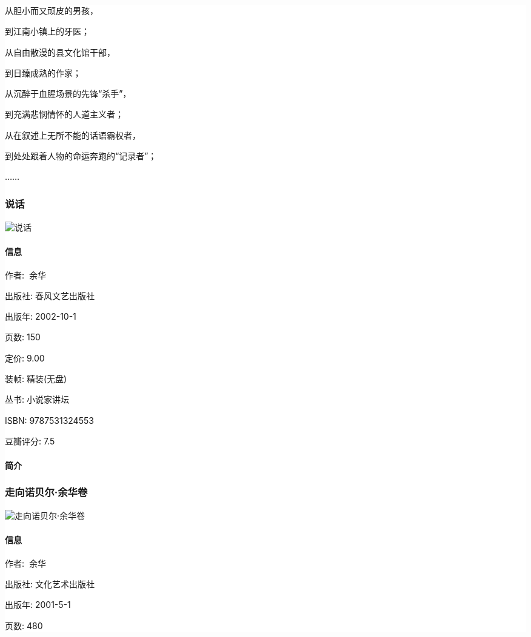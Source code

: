 从胆小而又顽皮的男孩，

到江南小镇上的牙医；

从自由散漫的县文化馆干部，

到日臻成熟的作家；

从沉醉于血腥场景的先锋“杀手”，

到充满悲悯情怀的人道主义者；

从在叙述上无所不能的话语霸权者，

到处处跟着人物的命运奔跑的“记录者”；

……



### 说话

![说话](https://img3.doubanio.com/view/subject/l/public/s1152790.jpg)

#### 信息

作者:  余华 

出版社: 春风文艺出版社 

出版年: 2002-10-1 

页数: 150 

定价: 9.00 

装帧: 精装(无盘) 

丛书: 小说家讲坛 

ISBN: 9787531324553

豆瓣评分: 7.5

#### 简介





### 走向诺贝尔·余华卷

![走向诺贝尔·余华卷](https://img3.doubanio.com/view/subject/l/public/s1152321.jpg)

#### 信息

作者:  余华 

出版社: 文化艺术出版社 

出版年: 2001-5-1 

页数: 480 
